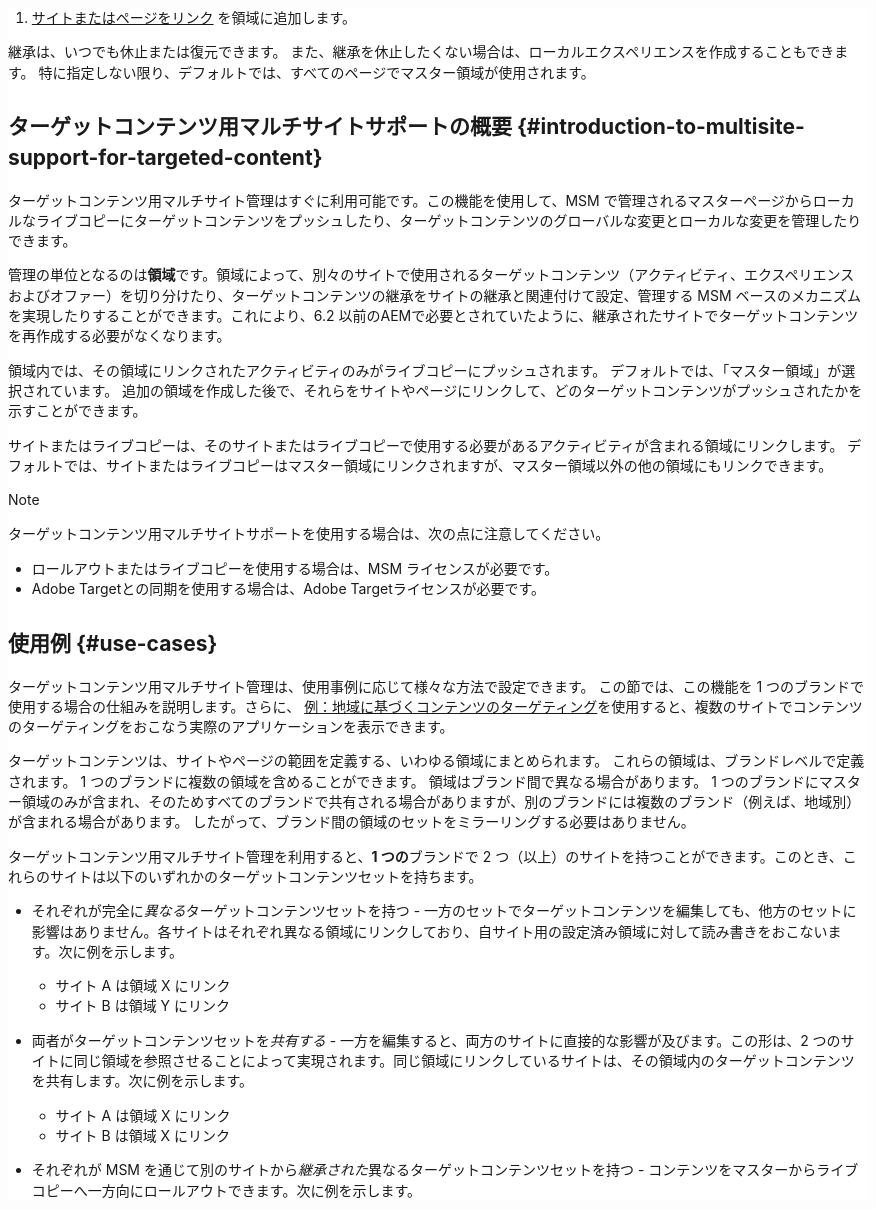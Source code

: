 1. [サイトまたはページをリンク](#linking-sites-to-an-area) を領域に追加します。

継承は、いつでも休止または復元できます。 また、継承を休止したくない場合は、ローカルエクスペリエンスを作成することもできます。 特に指定しない限り、デフォルトでは、すべてのページでマスター領域が使用されます。

## ターゲットコンテンツ用マルチサイトサポートの概要 {#introduction-to-multisite-support-for-targeted-content}

ターゲットコンテンツ用マルチサイト管理はすぐに利用可能です。この機能を使用して、MSM で管理されるマスターページからローカルなライブコピーにターゲットコンテンツをプッシュしたり、ターゲットコンテンツのグローバルな変更とローカルな変更を管理したりできます。

管理の単位となるのは&#x200B;**領域**&#x200B;です。領域によって、別々のサイトで使用されるターゲットコンテンツ（アクティビティ、エクスペリエンスおよびオファー）を切り分けたり、ターゲットコンテンツの継承をサイトの継承と関連付けて設定、管理する MSM ベースのメカニズムを実現したりすることができます。これにより、6.2 以前のAEMで必要とされていたように、継承されたサイトでターゲットコンテンツを再作成する必要がなくなります。

領域内では、その領域にリンクされたアクティビティのみがライブコピーにプッシュされます。 デフォルトでは、「マスター領域」が選択されています。 追加の領域を作成した後で、それらをサイトやページにリンクして、どのターゲットコンテンツがプッシュされたかを示すことができます。

サイトまたはライブコピーは、そのサイトまたはライブコピーで使用する必要があるアクティビティが含まれる領域にリンクします。 デフォルトでは、サイトまたはライブコピーはマスター領域にリンクされますが、マスター領域以外の他の領域にもリンクできます。

>[!NOTE]
>
>ターゲットコンテンツ用マルチサイトサポートを使用する場合は、次の点に注意してください。
>
>* ロールアウトまたはライブコピーを使用する場合は、MSM ライセンスが必要です。
>* Adobe Targetとの同期を使用する場合は、Adobe Targetライセンスが必要です。
>


## 使用例 {#use-cases}

ターゲットコンテンツ用マルチサイト管理は、使用事例に応じて様々な方法で設定できます。 この節では、この機能を 1 つのブランドで使用する場合の仕組みを説明します。さらに、 [例：地域に基づくコンテンツのターゲティング](#example-targeting-content-based-on-geography)を使用すると、複数のサイトでコンテンツのターゲティングをおこなう実際のアプリケーションを表示できます。

ターゲットコンテンツは、サイトやページの範囲を定義する、いわゆる領域にまとめられます。 これらの領域は、ブランドレベルで定義されます。 1 つのブランドに複数の領域を含めることができます。 領域はブランド間で異なる場合があります。 1 つのブランドにマスター領域のみが含まれ、そのためすべてのブランドで共有される場合がありますが、別のブランドには複数のブランド（例えば、地域別）が含まれる場合があります。 したがって、ブランド間の領域のセットをミラーリングする必要はありません。

ターゲットコンテンツ用マルチサイト管理を利用すると、**1 つの**&#x200B;ブランドで 2 つ（以上）のサイトを持つことができます。このとき、これらのサイトは以下のいずれかのターゲットコンテンツセットを持ちます。

* それぞれが完全に&#x200B;*異なる*&#x200B;ターゲットコンテンツセットを持つ - 一方のセットでターゲットコンテンツを編集しても、他方のセットに影響はありません。各サイトはそれぞれ異なる領域にリンクしており、自サイト用の設定済み領域に対して読み書きをおこないます。次に例を示します。

   * サイト A は領域 X にリンク
   * サイト B は領域 Y にリンク

* 両者がターゲットコンテンツセットを&#x200B;*共有する* - 一方を編集すると、両方のサイトに直接的な影響が及びます。この形は、2 つのサイトに同じ領域を参照させることによって実現されます。同じ領域にリンクしているサイトは、その領域内のターゲットコンテンツを共有します。次に例を示します。

   * サイト A は領域 X にリンク
   * サイト B は領域 X にリンク

* それぞれが MSM を通じて別のサイトから&#x200B;*継承された*&#x200B;異なるターゲットコンテンツセットを持つ - コンテンツをマスターからライブコピーへ一方向にロールアウトできます。次に例を示します。
